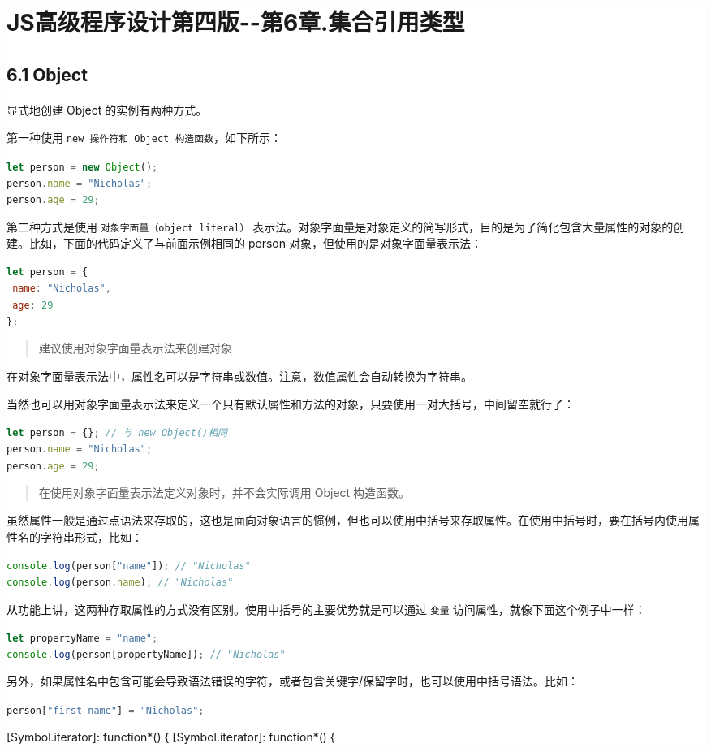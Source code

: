 # JS高级程序设计第四版--第6章.集合引用类型

## 6.1 Object

显式地创建 Object 的实例有两种方式。

第一种使用 `new 操作符和 Object 构造函数`，如下所示：

```js
let person = new Object(); 
person.name = "Nicholas"; 
person.age = 29;
```

第二种方式是使用 `对象字面量（object literal）` 表示法。对象字面量是对象定义的简写形式，目的是为了简化包含大量属性的对象的创建。比如，下面的代码定义了与前面示例相同的 person 对象，但使用的是对象字面量表示法：

```js
let person = { 
 name: "Nicholas", 
 age: 29 
};
```

> 建议使用对象字面量表示法来创建对象

在对象字面量表示法中，属性名可以是字符串或数值。注意，数值属性会自动转换为字符串。

当然也可以用对象字面量表示法来定义一个只有默认属性和方法的对象，只要使用一对大括号，中间留空就行了：

```js
let person = {}; // 与 new Object()相同
person.name = "Nicholas"; 
person.age = 29;
```

> 在使用对象字面量表示法定义对象时，并不会实际调用 Object 构造函数。



虽然属性一般是通过点语法来存取的，这也是面向对象语言的惯例，但也可以使用中括号来存取属性。在使用中括号时，要在括号内使用属性名的字符串形式，比如：

```js
console.log(person["name"]); // "Nicholas" 
console.log(person.name); // "Nicholas"
```

从功能上讲，这两种存取属性的方式没有区别。使用中括号的主要优势就是可以通过 `变量` 访问属性，就像下面这个例子中一样：

```js
let propertyName = "name"; 
console.log(person[propertyName]); // "Nicholas"
```

另外，如果属性名中包含可能会导致语法错误的字符，或者包含关键字/保留字时，也可以使用中括号语法。比如：

```js
person["first name"] = "Nicholas";
```


 [Symbol.iterator]: function*() { 
 [Symbol.iterator]: function*() { 